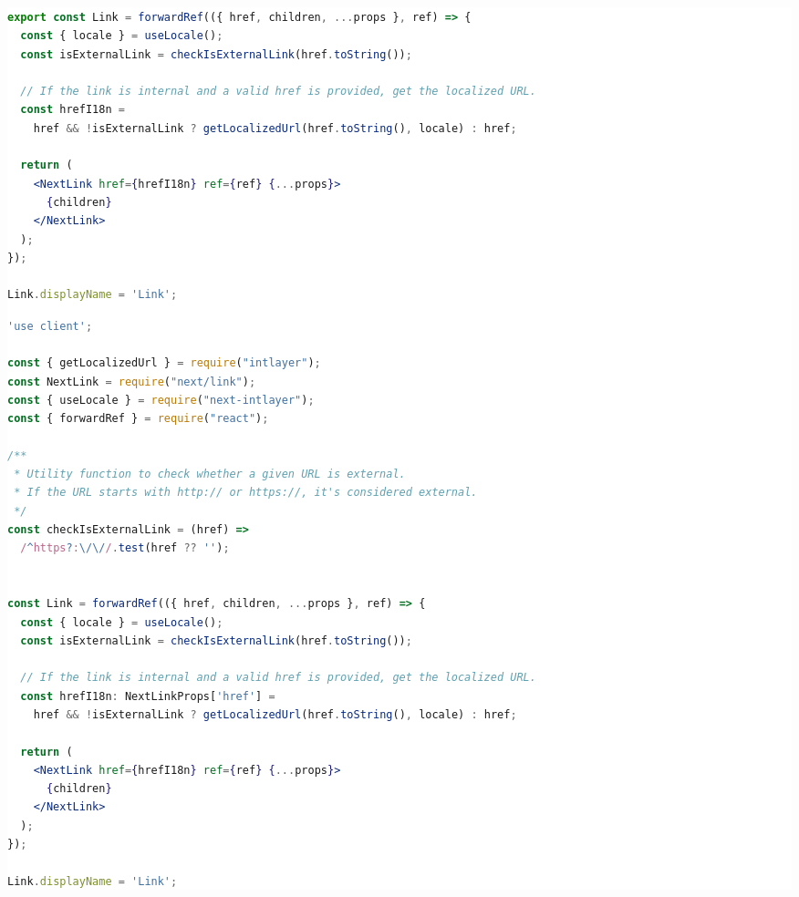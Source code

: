 ```jsx fileName="src/components/Link.mjx" codeFormat="esm"
export const Link = forwardRef(({ href, children, ...props }, ref) => {
  const { locale } = useLocale();
  const isExternalLink = checkIsExternalLink(href.toString());

  // If the link is internal and a valid href is provided, get the localized URL.
  const hrefI18n =
    href && !isExternalLink ? getLocalizedUrl(href.toString(), locale) : href;

  return (
    <NextLink href={hrefI18n} ref={ref} {...props}>
      {children}
    </NextLink>
  );
});

Link.displayName = 'Link';
```

```jsx fileName="src/components/Link.csx" codeFormat="commonjs"
'use client';

const { getLocalizedUrl } = require("intlayer");
const NextLink = require("next/link");
const { useLocale } = require("next-intlayer");
const { forwardRef } = require("react");

/**
 * Utility function to check whether a given URL is external.
 * If the URL starts with http:// or https://, it's considered external.
 */
const checkIsExternalLink = (href) =>
  /^https?:\/\//.test(href ?? '');


const Link = forwardRef(({ href, children, ...props }, ref) => {
  const { locale } = useLocale();
  const isExternalLink = checkIsExternalLink(href.toString());

  // If the link is internal and a valid href is provided, get the localized URL.
  const hrefI18n: NextLinkProps['href'] =
    href && !isExternalLink ? getLocalizedUrl(href.toString(), locale) : href;

  return (
    <NextLink href={hrefI18n} ref={ref} {...props}>
      {children}
    </NextLink>
  );
});

Link.displayName = 'Link';
```
